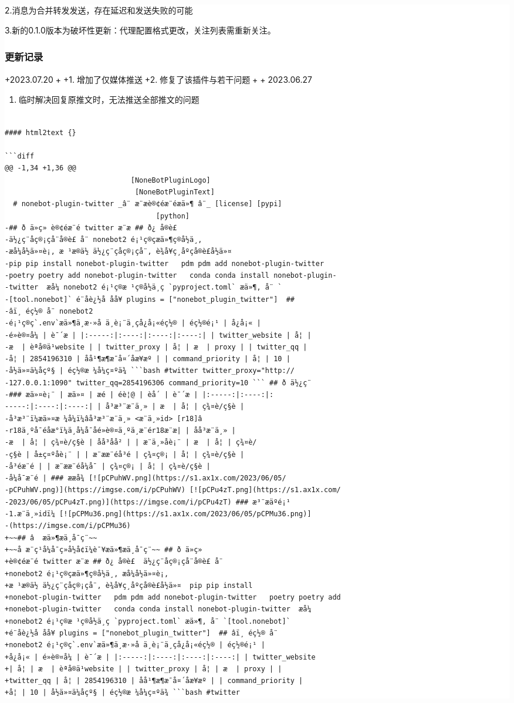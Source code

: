  2.消息为合并转发发送，存在延迟和发送失败的可能
 
 3.新的0.1.0版本为破坏性更新：代理配置格式更改，关注列表需重新关注。
 
 ### 更新记录
 
+2023.07.20
+
+1. 增加了仅媒体推送
+2. 修复了该插件与若干问题
+
+
 2023.06.27
 
 1. 临时解决回复原推文时，无法推送全部推文的问题
```

#### html2text {}

```diff
@@ -1,34 +1,36 @@
                              [NoneBotPluginLogo]
                               [NoneBotPluginText]
  # nonebot-plugin-twitter _â¨ æ¨æè®¢éæ¨éæä»¶ â¨_ [license] [pypi]
                                    [python]
-## ð ä»ç» è®¢éæ¨é twitter æ¨æ ## ð¿ å®è£
-ä½¿ç¨åç®¡çå¨å®è£ å¨ nonebot2 é¡¹ç®çæä»¶ç®å½ä¸,
-æå¼å½ä»¤è¡, æ ¹æ®ä½ ä½¿ç¨çåç®¡çå¨, è¾å¥ç¸åºçå®è£å½ä»¤
-pip pip install nonebot-plugin-twitter   pdm pdm add nonebot-plugin-twitter
-poetry poetry add nonebot-plugin-twitter   conda conda install nonebot-plugin-
-twitter  æå¼ nonebot2 é¡¹ç®æ ¹ç®å½ä¸ç `pyproject.toml` æä»¶, å¨ `
-[tool.nonebot]` é¨åè¿½å åå¥ plugins = ["nonebot_plugin_twitter"]  ##
-âï¸ éç½® å¨ nonebot2
-é¡¹ç®ç`.env`æä»¶ä¸­æ·»å ä¸è¡¨ä¸­çå¿å¡«éç½® | éç½®é¡¹ | å¿å¡« |
-é»è®¤å¼ | è¯´æ | |:-----:|:----:|:----:|:----:| | twitter_website | å¦ |
-æ  | èªå®ä¹website | | twitter_proxy | å¦ | æ  | proxy | | twitter_qq |
-å¦ | 2854196310 | åå¹¶æ¶æ¯å¤´åæ¥æº | | command_priority | å¦ | 10 |
-å½ä»¤ä¼åçº§ | éç½®æ ¼å¼ç¤ºä¾ ```bash #twitter twitter_proxy="http://
-127.0.0.1:1090" twitter_qq=2854196306 command_priority=10 ``` ## ð ä½¿ç¨
-### æä»¤è¡¨ | æä»¤ | æé | éè¦@ | èå´ | è¯´æ | |:-----:|:----:|:
-----:|:----:|:----:| | å³æ³¨æ¨ä¸» | æ  | å¦ | ç¾¤è/ç§è |
-å³æ³¨ï¼æä»¤æ ¼å¼ï¼âå³æ³¨æ¨ä¸» <æ¨ä¸»id> [r18]â
-r18ä¸ºå¯éåæ°ï¼ä¸å¼å¯åé»è®¤ä¸ºä¸æ¨ér18æ¨æ| | åå³æ¨ä¸» |
-æ  | å¦ | ç¾¤è/ç§è | åå³åå² | | æ¨ä¸»åè¡¨ | æ  | å¦ | ç¾¤è/
-ç§è | å±ç¤ºåè¡¨ | | æ¨ææ¨éå³é­ | ç¾¤ç®¡ | å¦ | ç¾¤è/ç§è |
-å³é­æ¨é | | æ¨ææ¨éå¼å¯ | ç¾¤ç®¡ | å¦ | ç¾¤è/ç§è |
-å¼å¯æ¨é | ### ææå¾ [![pCPuhWV.png](https://s1.ax1x.com/2023/06/05/
-pCPuhWV.png)](https://imgse.com/i/pCPuhWV) [![pCPu4zT.png](https://s1.ax1x.com/
-2023/06/05/pCPu4zT.png)](https://imgse.com/i/pCPu4zT) ### æ³¨æäºé¡¹
-1.æ¨ä¸»idï¼ [![pCPMu36.png](https://s1.ax1x.com/2023/06/05/pCPMu36.png)]
-(https://imgse.com/i/pCPMu36)
+~~## â  æä»¶æä¸å¯ç¨~~
+~~å æ¨ç¹å¼å¯ç»å½å¢ï¼è¯¥æä»¶æä¸å¯ç¨~~ ## ð ä»ç»
+è®¢éæ¨é twitter æ¨æ ## ð¿ å®è£  ä½¿ç¨åç®¡çå¨å®è£ å¨
+nonebot2 é¡¹ç®çæä»¶ç®å½ä¸, æå¼å½ä»¤è¡,
+æ ¹æ®ä½ ä½¿ç¨çåç®¡çå¨, è¾å¥ç¸åºçå®è£å½ä»¤  pip pip install
+nonebot-plugin-twitter   pdm pdm add nonebot-plugin-twitter   poetry poetry add
+nonebot-plugin-twitter   conda conda install nonebot-plugin-twitter  æå¼
+nonebot2 é¡¹ç®æ ¹ç®å½ä¸ç `pyproject.toml` æä»¶, å¨ `[tool.nonebot]`
+é¨åè¿½å åå¥ plugins = ["nonebot_plugin_twitter"]  ## âï¸ éç½® å¨
+nonebot2 é¡¹ç®ç`.env`æä»¶ä¸­æ·»å ä¸è¡¨ä¸­çå¿å¡«éç½® | éç½®é¡¹ |
+å¿å¡« | é»è®¤å¼ | è¯´æ | |:-----:|:----:|:----:|:----:| | twitter_website
+| å¦ | æ  | èªå®ä¹website | | twitter_proxy | å¦ | æ  | proxy | |
+twitter_qq | å¦ | 2854196310 | åå¹¶æ¶æ¯å¤´åæ¥æº | | command_priority |
+å¦ | 10 | å½ä»¤ä¼åçº§ | éç½®æ ¼å¼ç¤ºä¾ ```bash #twitter
```